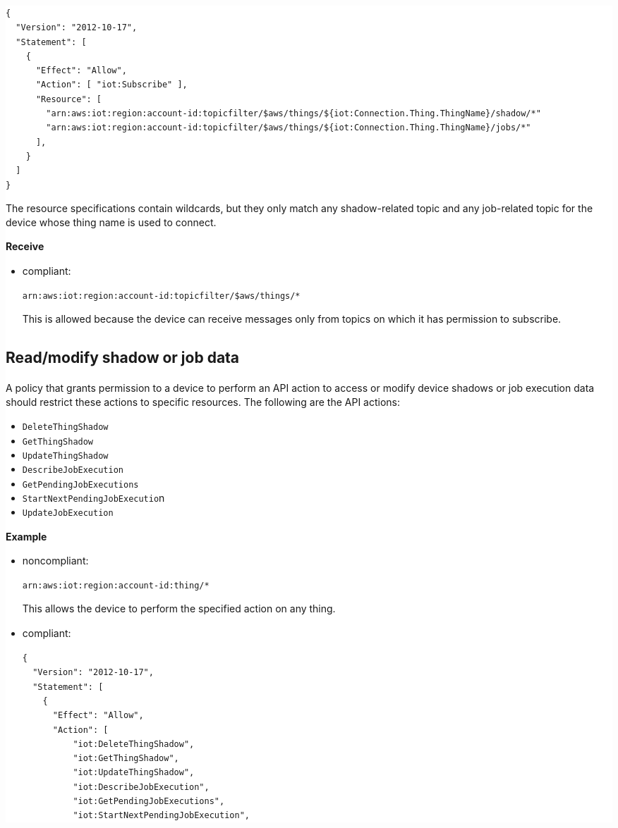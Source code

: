   ```
  {
    "Version": "2012-10-17",
    "Statement": [
      {
        "Effect": "Allow",
        "Action": [ "iot:Subscribe" ],
        "Resource": [
          "arn:aws:iot:region:account-id:topicfilter/$aws/things/${iot:Connection.Thing.ThingName}/shadow/*"
          "arn:aws:iot:region:account-id:topicfilter/$aws/things/${iot:Connection.Thing.ThingName}/jobs/*"
        ],
      }
    ]
  }
  ```

  The resource specifications contain wildcards, but they only match any shadow\-related topic and any job\-related topic for the device whose thing name is used to connect\.

**Receive**  
+ compliant:

  ```
  arn:aws:iot:region:account-id:topicfilter/$aws/things/*
  ```

  This is allowed because the device can receive messages only from topics on which it has permission to subscribe\.

## Read/modify shadow or job data<a name="read-modify-shadow-job-data-check"></a>

A policy that grants permission to a device to perform an API action to access or modify device shadows or job execution data should restrict these actions to specific resources\. The following are the API actions:
+ `DeleteThingShadow`
+ `GetThingShadow`
+ `UpdateThingShadow`
+ `DescribeJobExecution`
+ `GetPendingJobExecutions`
+ `StartNextPendingJobExecutio`n
+ `UpdateJobExecution`

**Example**  
+ noncompliant:

  ```
  arn:aws:iot:region:account-id:thing/*
  ```

  This allows the device to perform the specified action on any thing\.
+ compliant:

  ```
  {
    "Version": "2012-10-17",
    "Statement": [
      {
        "Effect": "Allow",
        "Action": [ 
            "iot:DeleteThingShadow",
            "iot:GetThingShadow",
            "iot:UpdateThingShadow",
            "iot:DescribeJobExecution",
            "iot:GetPendingJobExecutions",
            "iot:StartNextPendingJobExecution",
  ```